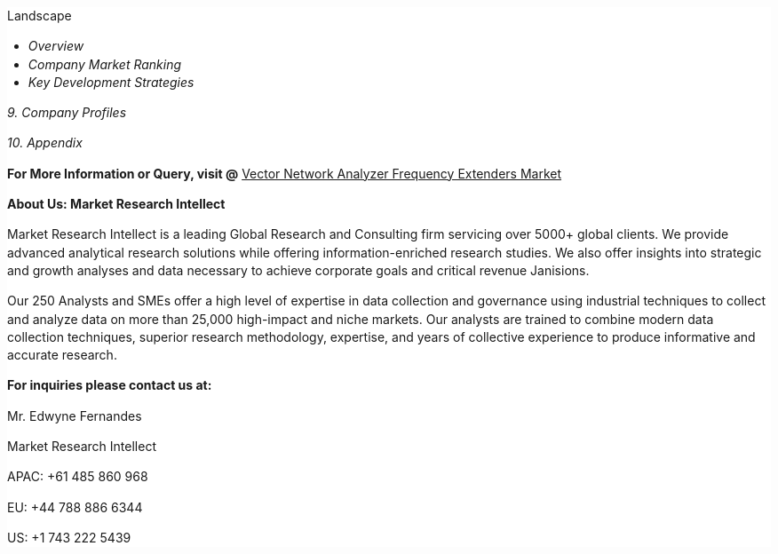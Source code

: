 Landscape</span></em></p><ul><li><em><span class="">Overview</span></em></li><li><em><span class="">Company Market Ranking</span></em></li><li><em><span class="">Key Development Strategies</span></em></li></ul><p><em><span class="font-[700]">9. Company Profiles</span></em></p><p><em><span class="font-[700]">10. Appendix</span></em></p><p><span class="font-[700]"><strong>For More Information or Query, visit&nbsp;@</strong>&nbsp;</span><span class="font-[700]"><a href="https://www.marketresearchintellect.com/product/vector-network-analyzer-frequency-extenders-market/?utm_source=Linkedin&utm_medium=829" target="_blank" data-tracking-control-name="article-ssr-frontend-pulse_little-text-block" data-tracking-will-navigate="" data-test-link="">Vector Network Analyzer Frequency Extenders Market</a></span></p><p><strong><span class="font-[700]">About Us: Market Research Intellect</span></strong></p><p><span class="">Market Research Intellect is a leading Global Research and Consulting firm servicing over 5000+ global clients. We provide advanced analytical research solutions while offering information-enriched research studies.&nbsp;</span>We also offer insights into strategic and growth analyses and data necessary to achieve corporate goals and critical revenue Janisions.</p><p><span class="">Our 250 Analysts and SMEs offer a high level of expertise in data collection and governance using industrial techniques to collect and analyze data on more than 25,000 high-impact and niche markets. Our analysts are trained to combine modern data collection techniques, superior research methodology, expertise, and years of collective experience to produce informative and accurate research.</span></p><p><strong>For inquiries please contact us at:</strong></p><p>Mr. Edwyne Fernandes</p><p>Market Research Intellect</p><p>APAC: +61 485 860 968</p><p>EU: +44 788 886 6344</p><p>US: +1 743 222 5439</p>
